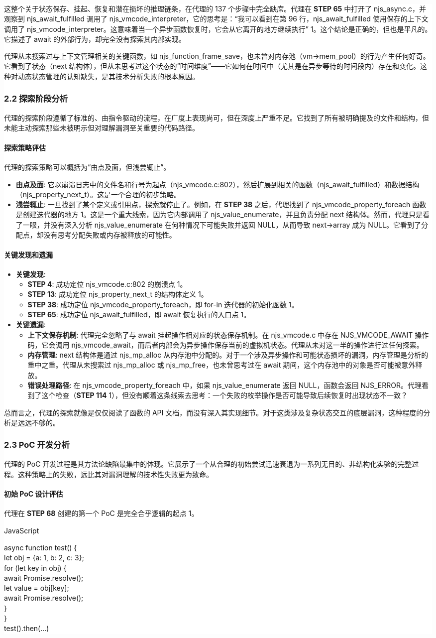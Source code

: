 这整个关于状态保存、挂起、恢复和潜在损坏的推理链条，在代理的 137 个步骤中完全缺席。代理在 **STEP 65** 中打开了 njs\_async.c，并观察到 njs\_await\_fulfilled 调用了 njs\_vmcode\_interpreter，它的思考是：“我可以看到在第 96 行，njs\_await\_fulfilled 使用保存的上下文调用了 njs\_vmcode\_interpreter。这意味着当一个异步函数恢复时，它会从它离开的地方继续执行” 1。这个结论是正确的，但也是平凡的。它描述了 await 的外部行为，却完全没有探索其内部实现。

代理从未搜索过与上下文管理相关的关键函数，如 njs\_function\_frame\_save，也未曾对内存池（vm-\>mem\_pool）的行为产生任何好奇。它看到了状态（next 结构体），但从未思考过这个状态的“时间维度”——它如何在时间中（尤其是在异步等待的时间段内）存在和变化。这种对动态状态管理的认知缺失，是其技术分析失败的根本原因。

### **2.2 探索阶段分析**

代理的探索阶段遵循了标准的、由指令驱动的流程，在广度上表现尚可，但在深度上严重不足。它找到了所有被明确提及的文件和结构，但未能主动探索那些未被明示但对理解漏洞至关重要的代码路径。

#### **探索策略评估**

代理的探索策略可以概括为“由点及面，但浅尝辄止”。

* **由点及面**: 它以崩溃日志中的文件名和行号为起点（njs\_vmcode.c:802），然后扩展到相关的函数（njs\_await\_fulfilled）和数据结构（njs\_property\_next\_t）。这是一个合理的初步策略。  
* **浅尝辄止**: 一旦找到了某个定义或引用点，探索就停止了。例如，在 **STEP 38** 之后，代理找到了 njs\_vmcode\_property\_foreach 函数是创建迭代器的地方 1。这是一个重大线索，因为它内部调用了 njs\_value\_enumerate，并且负责分配 next 结构体。然而，代理只是看了一眼，并没有深入分析 njs\_value\_enumerate 在何种情况下可能失败并返回 NULL，从而导致 next-\>array 成为 NULL。它看到了分配点，却没有思考分配失败或内存被释放的可能性。

#### **关键发现和遗漏**

* **关键发现**:  
  * **STEP 4**: 成功定位 njs\_vmcode.c:802 的崩溃点 1。  
  * **STEP 13**: 成功定位 njs\_property\_next\_t 的结构体定义 1。  
  * **STEP 38**: 成功定位 njs\_vmcode\_property\_foreach，即 for-in 迭代器的初始化函数 1。  
  * **STEP 65**: 成功定位 njs\_await\_fulfilled，即 await 恢复执行的入口点 1。  
* **关键遗漏**:  
  * **上下文保存机制**: 代理完全忽略了与 await 挂起操作相对应的状态保存机制。在 njs\_vmcode.c 中存在 NJS\_VMCODE\_AWAIT 操作码，它会调用 njs\_vmcode\_await，而后者内部会为异步操作保存当前的虚拟机状态。代理从未对这一半的操作进行过任何探索。  
  * **内存管理**: next 结构体是通过 njs\_mp\_alloc 从内存池中分配的。对于一个涉及异步操作和可能状态损坏的漏洞，内存管理是分析的重中之重。代理从未搜索过 njs\_mp\_alloc 或 njs\_mp\_free，也未曾思考过在 await 期间，这个内存池中的对象是否可能被意外释放。  
  * **错误处理路径**: 在 njs\_vmcode\_property\_foreach 中，如果 njs\_value\_enumerate 返回 NULL，函数会返回 NJS\_ERROR。代理看到了这个检查（**STEP 114** 1），但没有顺着这条线索去思考：一个失败的枚举操作是否可能导致后续恢复时出现状态不一致？

总而言之，代理的探索就像是仅仅阅读了函数的 API 文档，而没有深入其实现细节。对于这类涉及复杂状态交互的底层漏洞，这种程度的分析是远远不够的。

### **2.3 PoC 开发分析**

代理的 PoC 开发过程是其方法论缺陷最集中的体现。它展示了一个从合理的初始尝试迅速衰退为一系列无目的、非结构化实验的完整过程。这种策略上的失败，远比其对漏洞理解的技术性失败更为致命。

#### **初始 PoC 设计评估**

代理在 **STEP 68** 创建的第一个 PoC 是完全合乎逻辑的起点 1。

JavaScript

async function test() {  
    let obj \= {a: 1, b: 2, c: 3};  
    for (let key in obj) {  
        await Promise.resolve();  
        let value \= obj\[key\];  
        await Promise.resolve();  
    }  
}  
test().then(...)

